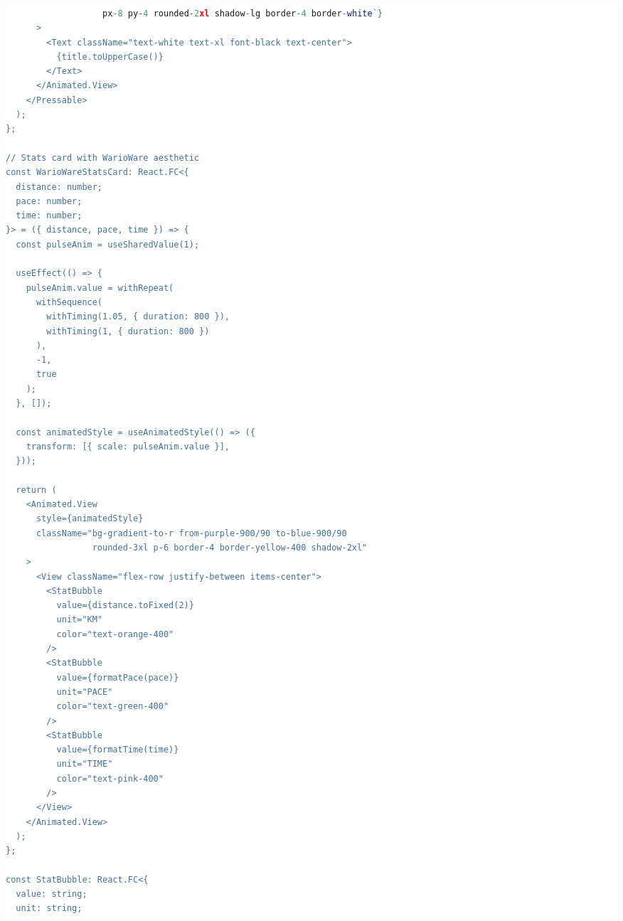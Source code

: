 ```typescript
                   px-8 py-4 rounded-2xl shadow-lg border-4 border-white`}
      >
        <Text className="text-white text-xl font-black text-center">
          {title.toUpperCase()}
        </Text>
      </Animated.View>
    </Pressable>
  );
};

// Stats card with WarioWare aesthetic
const WarioWareStatsCard: React.FC<{
  distance: number;
  pace: number;
  time: number;
}> = ({ distance, pace, time }) => {
  const pulseAnim = useSharedValue(1);

  useEffect(() => {
    pulseAnim.value = withRepeat(
      withSequence(
        withTiming(1.05, { duration: 800 }),
        withTiming(1, { duration: 800 })
      ),
      -1,
      true
    );
  }, []);

  const animatedStyle = useAnimatedStyle(() => ({
    transform: [{ scale: pulseAnim.value }],
  }));

  return (
    <Animated.View 
      style={animatedStyle}
      className="bg-gradient-to-r from-purple-900/90 to-blue-900/90 
                 rounded-3xl p-6 border-4 border-yellow-400 shadow-2xl"
    >
      <View className="flex-row justify-between items-center">
        <StatBubble 
          value={distance.toFixed(2)} 
          unit="KM" 
          color="text-orange-400"
        />
        <StatBubble 
          value={formatPace(pace)} 
          unit="PACE" 
          color="text-green-400"
        />
        <StatBubble 
          value={formatTime(time)} 
          unit="TIME" 
          color="text-pink-400"
        />
      </View>
    </Animated.View>
  );
};

const StatBubble: React.FC<{
  value: string;
  unit: string;
```